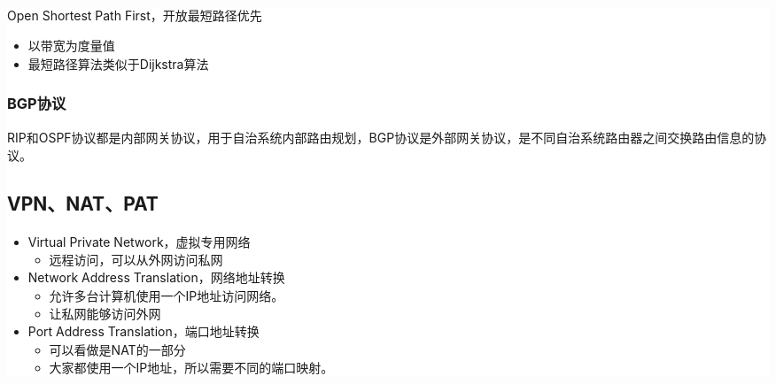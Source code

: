 Open Shortest Path First，开放最短路径优先

- 以带宽为度量值
- 最短路径算法类似于Dijkstra算法

### BGP协议

RIP和OSPF协议都是内部网关协议，用于自治系统内部路由规划，BGP协议是外部网关协议，是不同自治系统路由器之间交换路由信息的协议。

## VPN、NAT、PAT

- Virtual Private Network，虚拟专用网络
  - 远程访问，可以从外网访问私网
- Network Address Translation，网络地址转换
  - 允许多台计算机使用一个IP地址访问网络。
  - 让私网能够访问外网
- Port Address Translation，端口地址转换
  - 可以看做是NAT的一部分
  - 大家都使用一个IP地址，所以需要不同的端口映射。
